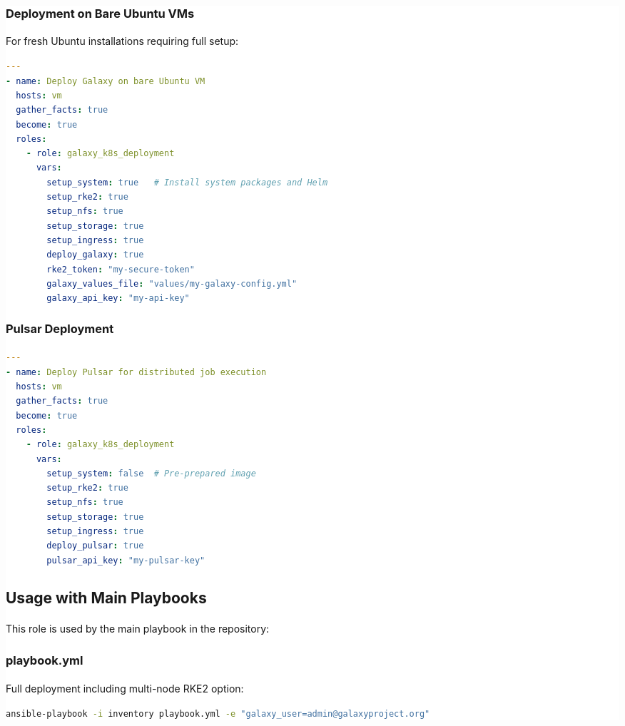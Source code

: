 ### Deployment on Bare Ubuntu VMs

For fresh Ubuntu installations requiring full setup:

```yaml
---
- name: Deploy Galaxy on bare Ubuntu VM
  hosts: vm
  gather_facts: true
  become: true
  roles:
    - role: galaxy_k8s_deployment
      vars:
        setup_system: true   # Install system packages and Helm
        setup_rke2: true
        setup_nfs: true
        setup_storage: true
        setup_ingress: true
        deploy_galaxy: true
        rke2_token: "my-secure-token"
        galaxy_values_file: "values/my-galaxy-config.yml"
        galaxy_api_key: "my-api-key"
```

### Pulsar Deployment

```yaml
---
- name: Deploy Pulsar for distributed job execution
  hosts: vm
  gather_facts: true
  become: true
  roles:
    - role: galaxy_k8s_deployment
      vars:
        setup_system: false  # Pre-prepared image
        setup_rke2: true
        setup_nfs: true
        setup_storage: true
        setup_ingress: true
        deploy_pulsar: true
        pulsar_api_key: "my-pulsar-key"
```

## Usage with Main Playbooks

This role is used by the main playbook in the repository:

### playbook.yml

Full deployment including multi-node RKE2 option:

```bash
ansible-playbook -i inventory playbook.yml -e "galaxy_user=admin@galaxyproject.org"
```
